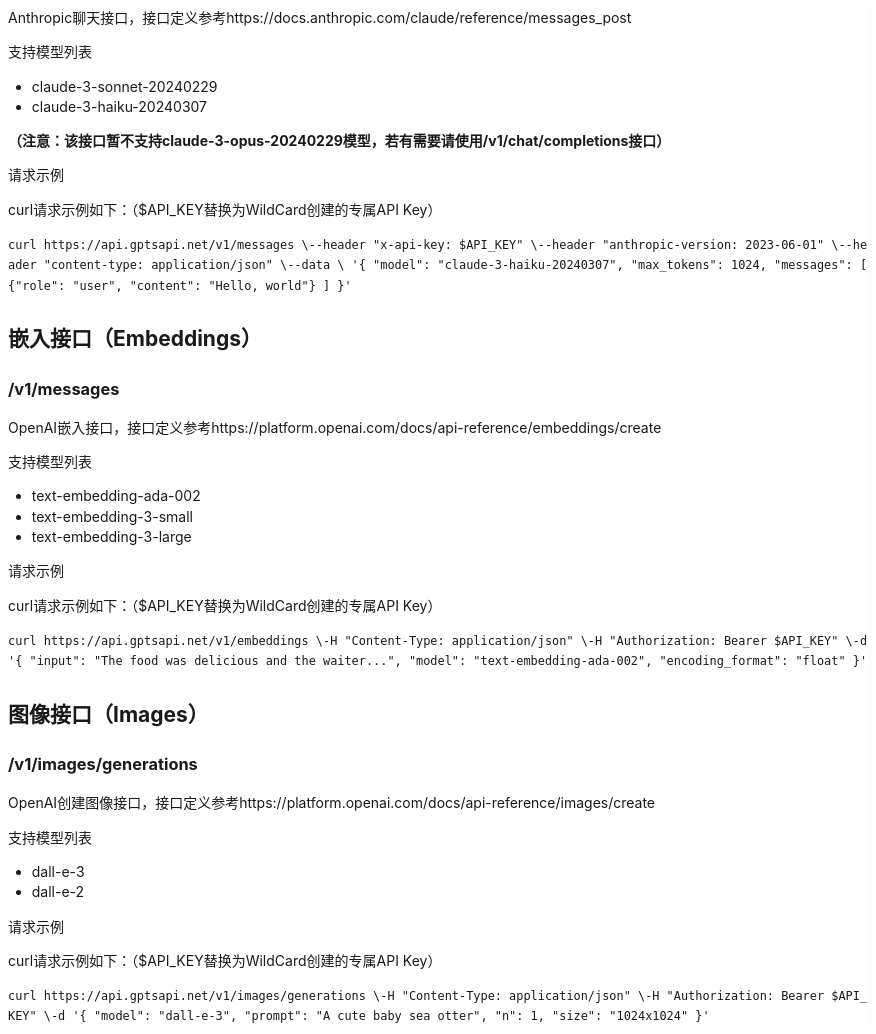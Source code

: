 Anthropic聊天接口，接口定义参考https://docs.anthropic.com/claude/reference/messages_post

支持模型列表

- claude-3-sonnet-20240229
- claude-3-haiku-20240307

**（注意：该接口暂不支持claude-3-opus-20240229模型，若有需要请使用/v1/chat/completions接口）**

请求示例

curl请求示例如下：（$API_KEY替换为WildCard创建的专属API Key）

```
curl https://api.gptsapi.net/v1/messages \--header "x-api-key: $API_KEY" \--header "anthropic-version: 2023-06-01" \--header "content-type: application/json" \--data \ '{ "model": "claude-3-haiku-20240307", "max_tokens": 1024, "messages": [ {"role": "user", "content": "Hello, world"} ] }'
```

## 嵌入接口（Embeddings）

### /v1/messages

OpenAI嵌入接口，接口定义参考https://platform.openai.com/docs/api-reference/embeddings/create

支持模型列表

- text-embedding-ada-002
- text-embedding-3-small
- text-embedding-3-large

请求示例

curl请求示例如下：（$API_KEY替换为WildCard创建的专属API Key）

```
curl https://api.gptsapi.net/v1/embeddings \-H "Content-Type: application/json" \-H "Authorization: Bearer $API_KEY" \-d '{ "input": "The food was delicious and the waiter...", "model": "text-embedding-ada-002", "encoding_format": "float" }'
```

## 图像接口（Images）

### /v1/images/generations

OpenAI创建图像接口，接口定义参考https://platform.openai.com/docs/api-reference/images/create

支持模型列表

- dall-e-3
- dall-e-2

请求示例

curl请求示例如下：（$API_KEY替换为WildCard创建的专属API Key）

```
curl https://api.gptsapi.net/v1/images/generations \-H "Content-Type: application/json" \-H "Authorization: Bearer $API_KEY" \-d '{ "model": "dall-e-3", "prompt": "A cute baby sea otter", "n": 1, "size": "1024x1024" }'
```
